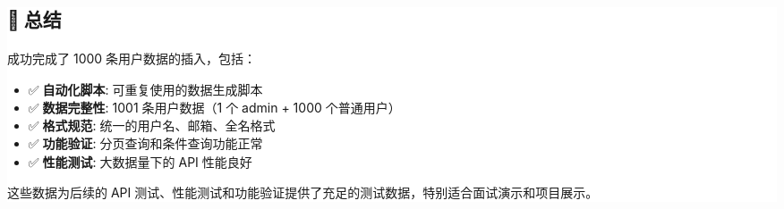 ## 🎉 **总结**

成功完成了 1000 条用户数据的插入，包括：

- ✅ **自动化脚本**: 可重复使用的数据生成脚本
- ✅ **数据完整性**: 1001 条用户数据（1 个 admin + 1000 个普通用户）
- ✅ **格式规范**: 统一的用户名、邮箱、全名格式
- ✅ **功能验证**: 分页查询和条件查询功能正常
- ✅ **性能测试**: 大数据量下的 API 性能良好

这些数据为后续的 API 测试、性能测试和功能验证提供了充足的测试数据，特别适合面试演示和项目展示。
